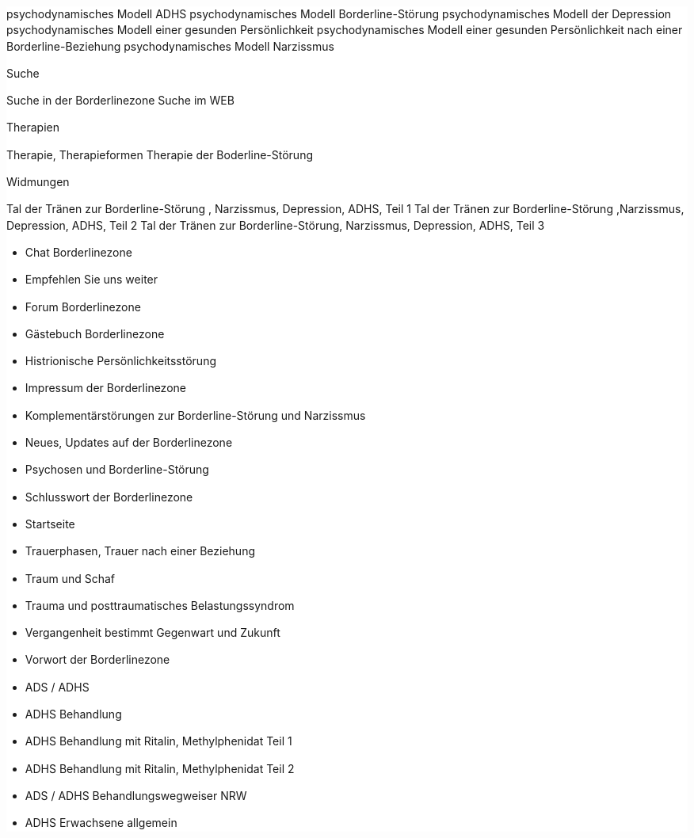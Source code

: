 psychodynamisches Modell ADHS psychodynamisches Modell Borderline-Störung psychodynamisches Modell der Depression psychodynamisches Modell einer gesunden Persönlichkeit psychodynamisches Modell einer gesunden Persönlichkeit nach einer Borderline-Beziehung psychodynamisches Modell Narzissmus

Suche

Suche in der Borderlinezone Suche im WEB

Therapien

Therapie, Therapieformen Therapie der Boderline-Störung

Widmungen

Tal der Tränen zur Borderline-Störung , Narzissmus, Depression,
  ADHS, Teil 1 Tal der Tränen zur Borderline-Störung ,Narzissmus, Depression, ADHS, Teil 2 Tal der Tränen zur Borderline-Störung, Narzissmus, Depression, ADHS, Teil 3

- Chat Borderlinezone

- Empfehlen Sie uns weiter

- Forum
  Borderlinezone

- Gästebuch Borderlinezone

- Histrionische Persönlichkeitsstörung

- Impressum der Borderlinezone

- Komplementärstörungen zur Borderline-Störung und Narzissmus

- Neues, Updates auf der Borderlinezone

- Psychosen und Borderline-Störung

- Schlusswort der Borderlinezone

- Startseite

- Trauerphasen, Trauer nach einer Beziehung

- Traum und Schaf

- Trauma und
  posttraumatisches Belastungssyndrom

- Vergangenheit bestimmt Gegenwart und Zukunft

- Vorwort der Borderlinezone

- ADS / ADHS

- ADHS Behandlung

- ADHS Behandlung mit Ritalin, Methylphenidat Teil 1

- ADHS Behandlung mit Ritalin, Methylphenidat Teil 2

- ADS / ADHS Behandlungswegweiser NRW

- ADHS Erwachsene allgemein

